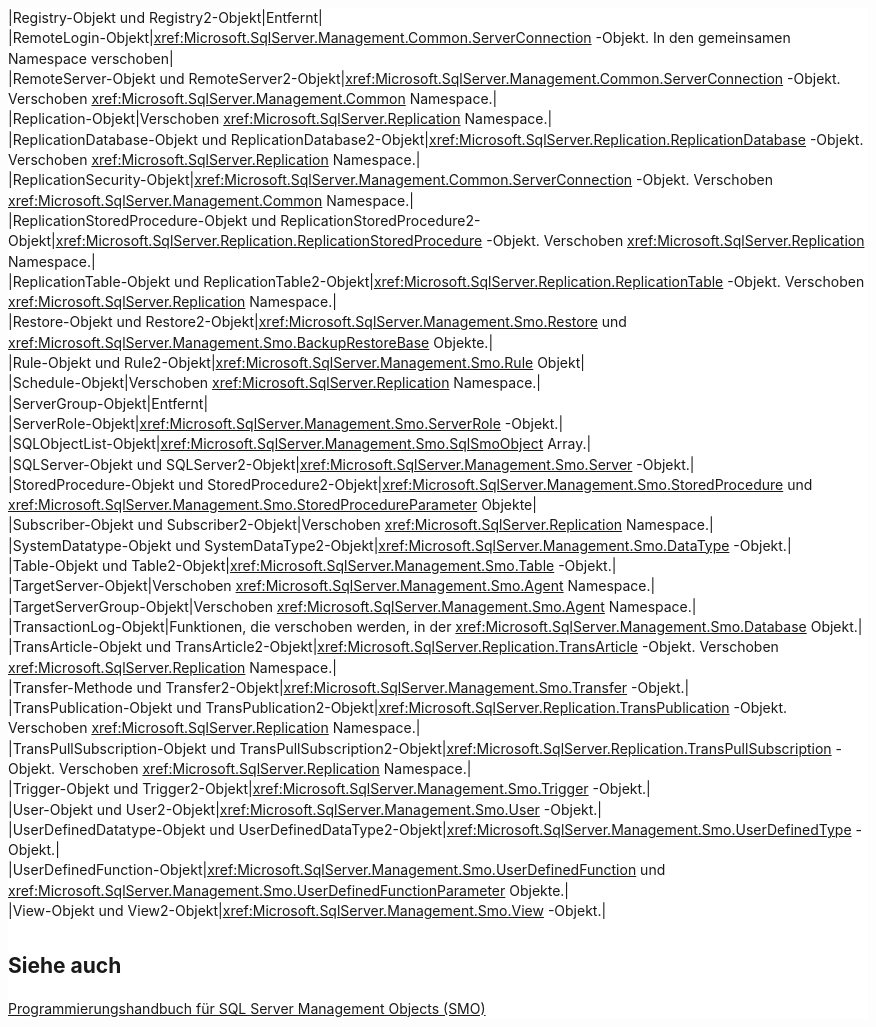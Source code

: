 |Registry-Objekt und Registry2-Objekt|Entfernt|  
|RemoteLogin-Objekt|<xref:Microsoft.SqlServer.Management.Common.ServerConnection> -Objekt. In den gemeinsamen Namespace verschoben|  
|RemoteServer-Objekt und RemoteServer2-Objekt|<xref:Microsoft.SqlServer.Management.Common.ServerConnection> -Objekt. Verschoben <xref:Microsoft.SqlServer.Management.Common> Namespace.|  
|Replication-Objekt|Verschoben <xref:Microsoft.SqlServer.Replication> Namespace.|  
|ReplicationDatabase-Objekt und ReplicationDatabase2-Objekt|<xref:Microsoft.SqlServer.Replication.ReplicationDatabase> -Objekt. Verschoben <xref:Microsoft.SqlServer.Replication> Namespace.|  
|ReplicationSecurity-Objekt|<xref:Microsoft.SqlServer.Management.Common.ServerConnection> -Objekt. Verschoben <xref:Microsoft.SqlServer.Management.Common> Namespace.|  
|ReplicationStoredProcedure-Objekt und ReplicationStoredProcedure2-Objekt|<xref:Microsoft.SqlServer.Replication.ReplicationStoredProcedure> -Objekt. Verschoben <xref:Microsoft.SqlServer.Replication> Namespace.|  
|ReplicationTable-Objekt und ReplicationTable2-Objekt|<xref:Microsoft.SqlServer.Replication.ReplicationTable> -Objekt. Verschoben <xref:Microsoft.SqlServer.Replication> Namespace.|  
|Restore-Objekt und Restore2-Objekt|<xref:Microsoft.SqlServer.Management.Smo.Restore> und <xref:Microsoft.SqlServer.Management.Smo.BackupRestoreBase> Objekte.|  
|Rule-Objekt und Rule2-Objekt|<xref:Microsoft.SqlServer.Management.Smo.Rule> Objekt|  
|Schedule-Objekt|Verschoben <xref:Microsoft.SqlServer.Replication> Namespace.|  
|ServerGroup-Objekt|Entfernt|  
|ServerRole-Objekt|<xref:Microsoft.SqlServer.Management.Smo.ServerRole> -Objekt.|  
|SQLObjectList-Objekt|<xref:Microsoft.SqlServer.Management.Smo.SqlSmoObject> Array.|  
|SQLServer-Objekt und SQLServer2-Objekt|<xref:Microsoft.SqlServer.Management.Smo.Server> -Objekt.|  
|StoredProcedure-Objekt und StoredProcedure2-Objekt|<xref:Microsoft.SqlServer.Management.Smo.StoredProcedure> und <xref:Microsoft.SqlServer.Management.Smo.StoredProcedureParameter> Objekte|  
|Subscriber-Objekt und Subscriber2-Objekt|Verschoben <xref:Microsoft.SqlServer.Replication> Namespace.|  
|SystemDatatype-Objekt und SystemDataType2-Objekt|<xref:Microsoft.SqlServer.Management.Smo.DataType> -Objekt.|  
|Table-Objekt und Table2-Objekt|<xref:Microsoft.SqlServer.Management.Smo.Table> -Objekt.|  
|TargetServer-Objekt|Verschoben <xref:Microsoft.SqlServer.Management.Smo.Agent> Namespace.|  
|TargetServerGroup-Objekt|Verschoben <xref:Microsoft.SqlServer.Management.Smo.Agent> Namespace.|  
|TransactionLog-Objekt|Funktionen, die verschoben werden, in der <xref:Microsoft.SqlServer.Management.Smo.Database> Objekt.|  
|TransArticle-Objekt und TransArticle2-Objekt|<xref:Microsoft.SqlServer.Replication.TransArticle> -Objekt. Verschoben <xref:Microsoft.SqlServer.Replication> Namespace.|  
|Transfer-Methode und Transfer2-Objekt|<xref:Microsoft.SqlServer.Management.Smo.Transfer> -Objekt.|  
|TransPublication-Objekt und TransPublication2-Objekt|<xref:Microsoft.SqlServer.Replication.TransPublication> -Objekt. Verschoben <xref:Microsoft.SqlServer.Replication> Namespace.|  
|TransPullSubscription-Objekt und TransPullSubscription2-Objekt|<xref:Microsoft.SqlServer.Replication.TransPullSubscription> -Objekt. Verschoben <xref:Microsoft.SqlServer.Replication> Namespace.|  
|Trigger-Objekt und Trigger2-Objekt|<xref:Microsoft.SqlServer.Management.Smo.Trigger> -Objekt.|  
|User-Objekt und User2-Objekt|<xref:Microsoft.SqlServer.Management.Smo.User> -Objekt.|  
|UserDefinedDatatype-Objekt und UserDefinedDataType2-Objekt|<xref:Microsoft.SqlServer.Management.Smo.UserDefinedType> -Objekt.|  
|UserDefinedFunction-Objekt|<xref:Microsoft.SqlServer.Management.Smo.UserDefinedFunction> und <xref:Microsoft.SqlServer.Management.Smo.UserDefinedFunctionParameter> Objekte.|  
|View-Objekt und View2-Objekt|<xref:Microsoft.SqlServer.Management.Smo.View> -Objekt.|  
  
## <a name="see-also"></a>Siehe auch  
 [Programmierungshandbuch für SQL Server Management Objects &#40;SMO&#41;](../../relational-databases/server-management-objects-smo/sql-server-management-objects-smo-programming-guide.md)  
  
  
